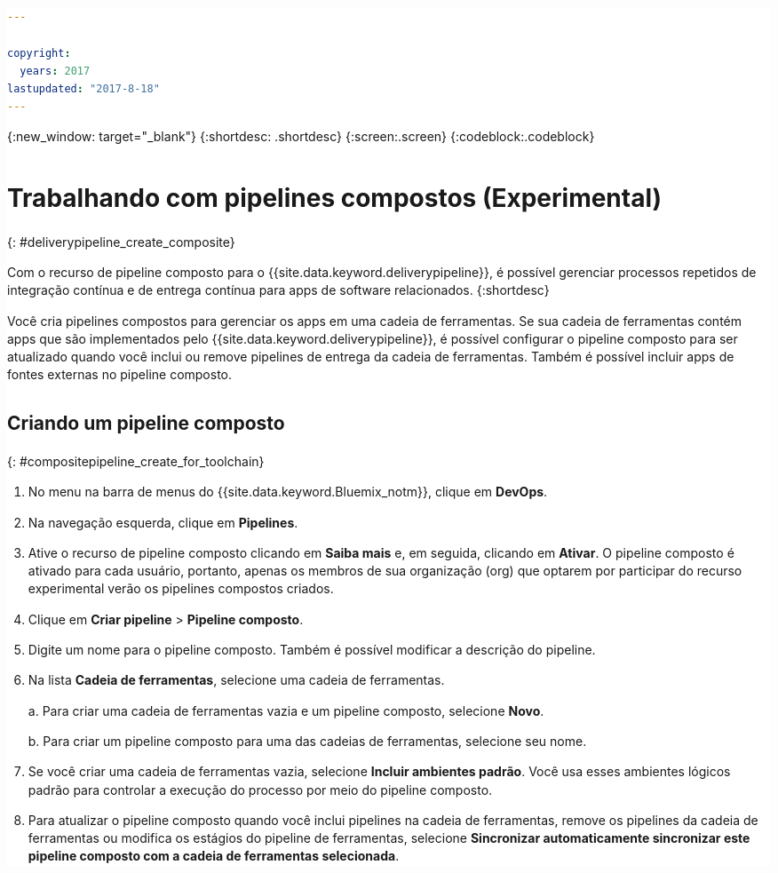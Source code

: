 ```yaml
---

copyright:
  years: 2017
lastupdated: "2017-8-18"
---
```



{:new_window: target="_blank"}
{:shortdesc: .shortdesc}
{:screen:.screen}
{:codeblock:.codeblock}

# Trabalhando com pipelines compostos (Experimental)
{: #deliverypipeline_create_composite}

Com o recurso de pipeline composto para o {{site.data.keyword.deliverypipeline}}, é possível gerenciar processos repetidos de integração contínua e de entrega contínua para apps de software relacionados.
{:shortdesc}

Você cria pipelines compostos para gerenciar os apps em uma cadeia de ferramentas. Se sua cadeia de ferramentas contém apps que são implementados pelo {{site.data.keyword.deliverypipeline}}, é possível configurar o pipeline composto para ser atualizado quando você inclui ou remove pipelines de entrega da cadeia de ferramentas. Também é possível incluir apps de fontes externas no pipeline composto.

## Criando um pipeline composto
{: #compositepipeline_create_for_toolchain}

1. No menu na barra de menus do {{site.data.keyword.Bluemix_notm}}, clique em **DevOps**.

2. Na navegação esquerda, clique em **Pipelines**.

3. Ative o recurso de pipeline composto clicando em **Saiba mais** e, em seguida, clicando em **Ativar**. O pipeline composto é ativado para cada usuário, portanto, apenas os membros de sua organização (org) que optarem por participar do recurso experimental verão os pipelines compostos criados.

4. Clique em **Criar pipeline** > **Pipeline composto**.

5. Digite um nome para o pipeline composto. Também é possível modificar a descrição do pipeline.

6. Na lista **Cadeia de ferramentas**, selecione uma cadeia de ferramentas.

    a. Para criar uma cadeia de ferramentas vazia e um pipeline composto, selecione **Novo**.

    b. Para criar um pipeline composto para uma das cadeias de ferramentas, selecione seu nome.

7. Se você criar uma cadeia de ferramentas vazia, selecione **Incluir ambientes padrão**. Você usa esses ambientes lógicos padrão para controlar a execução do processo por meio do pipeline composto.

8. Para atualizar o pipeline composto quando você inclui pipelines na cadeia de ferramentas, remove os pipelines da cadeia de ferramentas ou modifica os estágios do pipeline de ferramentas, selecione **Sincronizar automaticamente sincronizar este pipeline composto com a cadeia de ferramentas selecionada**.
